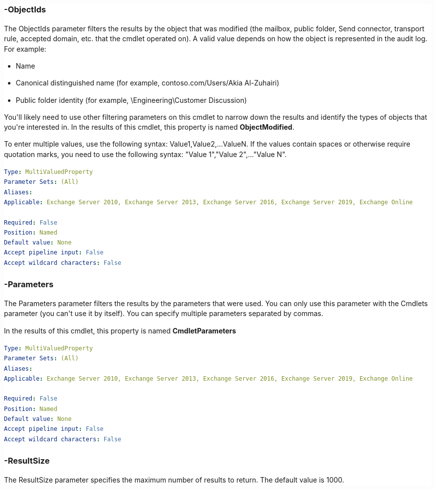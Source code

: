 ### -ObjectIds
The ObjectIds parameter filters the results by the object that was modified (the mailbox, public folder, Send connector, transport rule, accepted domain, etc. that the cmdlet operated on). A valid value depends on how the object is represented in the audit log. For example:

- Name

- Canonical distinguished name (for example, contoso.com/Users/Akia Al-Zuhairi)

- Public folder identity (for example, \\Engineering\\Customer Discussion)

You'll likely need to use other filtering parameters on this cmdlet to narrow down the results and identify the types of objects that you're interested in. In the results of this cmdlet, this property is named **ObjectModified**.

To enter multiple values, use the following syntax: Value1,Value2,...ValueN. If the values contain spaces or otherwise require quotation marks, you need to use the following syntax: "Value 1","Value 2",..."Value N".

```yaml
Type: MultiValuedProperty
Parameter Sets: (All)
Aliases:
Applicable: Exchange Server 2010, Exchange Server 2013, Exchange Server 2016, Exchange Server 2019, Exchange Online

Required: False
Position: Named
Default value: None
Accept pipeline input: False
Accept wildcard characters: False
```

### -Parameters
The Parameters parameter filters the results by the parameters that were used. You can only use this parameter with the Cmdlets parameter (you can't use it by itself). You can specify multiple parameters separated by commas.

In the results of this cmdlet, this property is named **CmdletParameters**

```yaml
Type: MultiValuedProperty
Parameter Sets: (All)
Aliases:
Applicable: Exchange Server 2010, Exchange Server 2013, Exchange Server 2016, Exchange Server 2019, Exchange Online

Required: False
Position: Named
Default value: None
Accept pipeline input: False
Accept wildcard characters: False
```

### -ResultSize
The ResultSize parameter specifies the maximum number of results to return. The default value is 1000.
